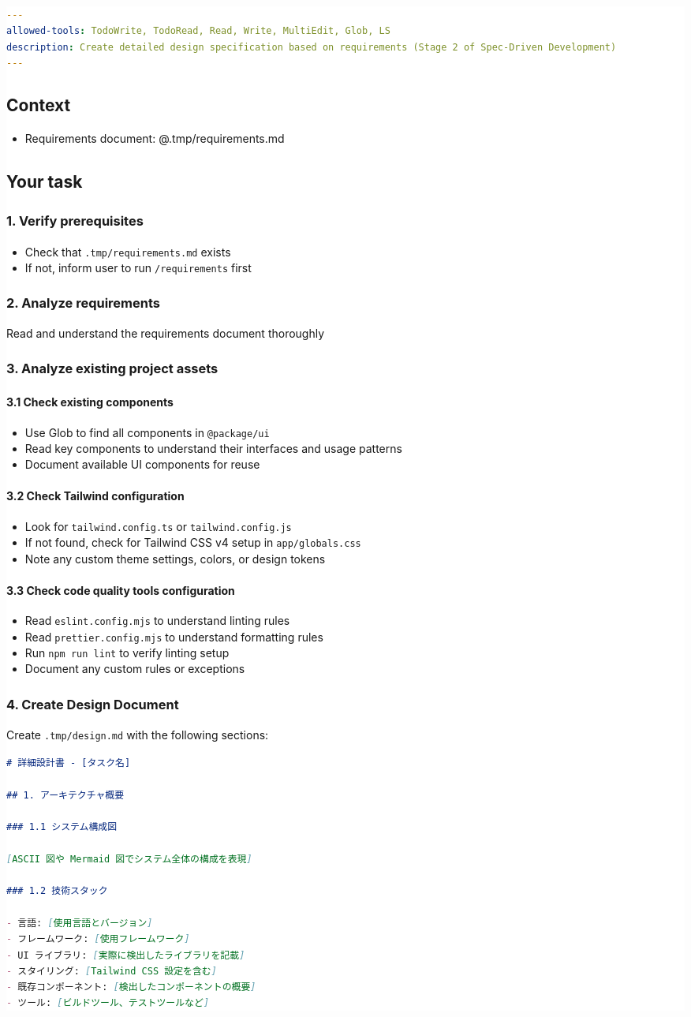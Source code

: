 ```yaml
---
allowed-tools: TodoWrite, TodoRead, Read, Write, MultiEdit, Glob, LS
description: Create detailed design specification based on requirements (Stage 2 of Spec-Driven Development)
---
```


## Context

- Requirements document: @.tmp/requirements.md

## Your task

### 1. Verify prerequisites

- Check that `.tmp/requirements.md` exists
- If not, inform user to run `/requirements` first

### 2. Analyze requirements

Read and understand the requirements document thoroughly

### 3. Analyze existing project assets

#### 3.1 Check existing components

- Use Glob to find all components in `@package/ui`
- Read key components to understand their interfaces and usage patterns
- Document available UI components for reuse

#### 3.2 Check Tailwind configuration

- Look for `tailwind.config.ts` or `tailwind.config.js`
- If not found, check for Tailwind CSS v4 setup in `app/globals.css`
- Note any custom theme settings, colors, or design tokens

#### 3.3 Check code quality tools configuration

- Read `eslint.config.mjs` to understand linting rules
- Read `prettier.config.mjs` to understand formatting rules
- Run `npm run lint` to verify linting setup
- Document any custom rules or exceptions

### 4. Create Design Document

Create `.tmp/design.md` with the following sections:

````markdown
# 詳細設計書 - [タスク名]

## 1. アーキテクチャ概要

### 1.1 システム構成図

[ASCII 図や Mermaid 図でシステム全体の構成を表現]

### 1.2 技術スタック

- 言語: [使用言語とバージョン]
- フレームワーク: [使用フレームワーク]
- UI ライブラリ: [実際に検出したライブラリを記載]
- スタイリング: [Tailwind CSS 設定を含む]
- 既存コンポーネント: [検出したコンポーネントの概要]
- ツール: [ビルドツール、テストツールなど]
````